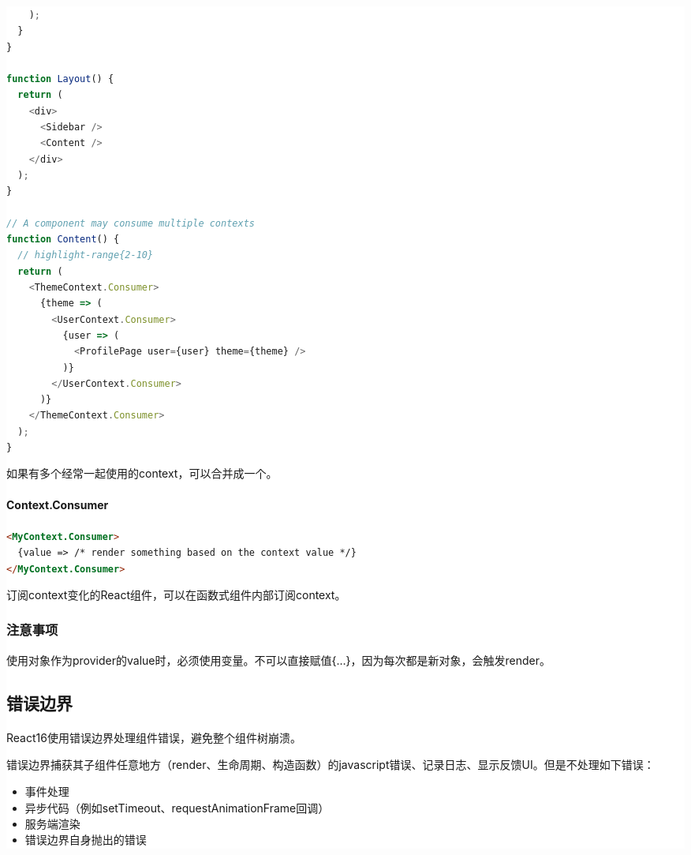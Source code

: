 ```js
    );
  }
}

function Layout() {
  return (
    <div>
      <Sidebar />
      <Content />
    </div>
  );
}

// A component may consume multiple contexts
function Content() {
  // highlight-range{2-10}
  return (
    <ThemeContext.Consumer>
      {theme => (
        <UserContext.Consumer>
          {user => (
            <ProfilePage user={user} theme={theme} />
          )}
        </UserContext.Consumer>
      )}
    </ThemeContext.Consumer>
  );
}
```

如果有多个经常一起使用的context，可以合并成一个。

#### Context.Consumer

```html
<MyContext.Consumer>
  {value => /* render something based on the context value */}
</MyContext.Consumer>
```

订阅context变化的React组件，可以在函数式组件内部订阅context。

### 注意事项

使用对象作为provider的value时，必须使用变量。不可以直接赋值{…}，因为每次都是新对象，会触发render。

## 错误边界

React16使用错误边界处理组件错误，避免整个组件树崩溃。

错误边界捕获其子组件任意地方（render、生命周期、构造函数）的javascript错误、记录日志、显示反馈UI。但是不处理如下错误：
* 事件处理
* 异步代码（例如setTimeout、requestAnimationFrame回调）
* 服务端渲染
* 错误边界自身抛出的错误

